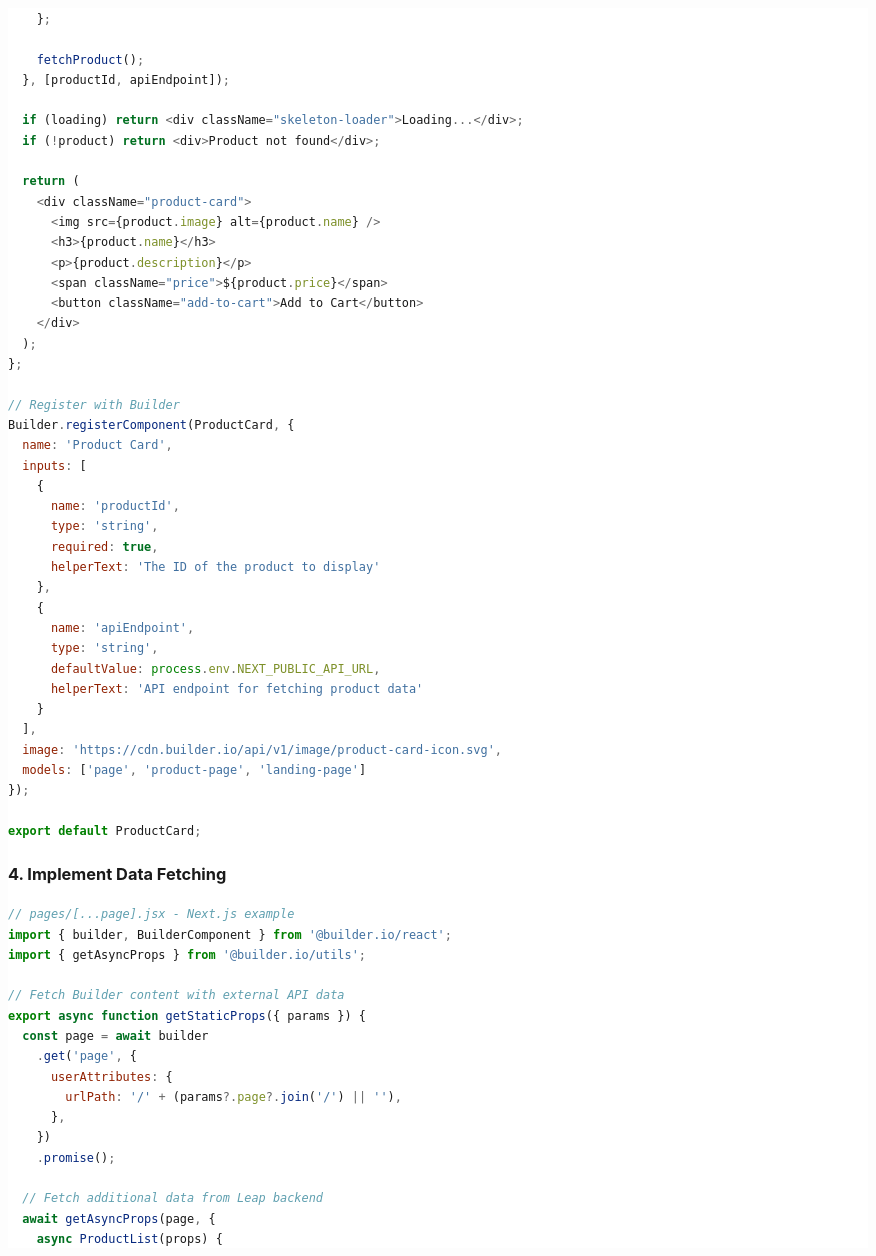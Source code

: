 ```javascript
    };

    fetchProduct();
  }, [productId, apiEndpoint]);

  if (loading) return <div className="skeleton-loader">Loading...</div>;
  if (!product) return <div>Product not found</div>;

  return (
    <div className="product-card">
      <img src={product.image} alt={product.name} />
      <h3>{product.name}</h3>
      <p>{product.description}</p>
      <span className="price">${product.price}</span>
      <button className="add-to-cart">Add to Cart</button>
    </div>
  );
};

// Register with Builder
Builder.registerComponent(ProductCard, {
  name: 'Product Card',
  inputs: [
    {
      name: 'productId',
      type: 'string',
      required: true,
      helperText: 'The ID of the product to display'
    },
    {
      name: 'apiEndpoint',
      type: 'string',
      defaultValue: process.env.NEXT_PUBLIC_API_URL,
      helperText: 'API endpoint for fetching product data'
    }
  ],
  image: 'https://cdn.builder.io/api/v1/image/product-card-icon.svg',
  models: ['page', 'product-page', 'landing-page']
});

export default ProductCard;
```

### 4. Implement Data Fetching

```javascript
// pages/[...page].jsx - Next.js example
import { builder, BuilderComponent } from '@builder.io/react';
import { getAsyncProps } from '@builder.io/utils';

// Fetch Builder content with external API data
export async function getStaticProps({ params }) {
  const page = await builder
    .get('page', {
      userAttributes: {
        urlPath: '/' + (params?.page?.join('/') || ''),
      },
    })
    .promise();

  // Fetch additional data from Leap backend
  await getAsyncProps(page, {
    async ProductList(props) {
```